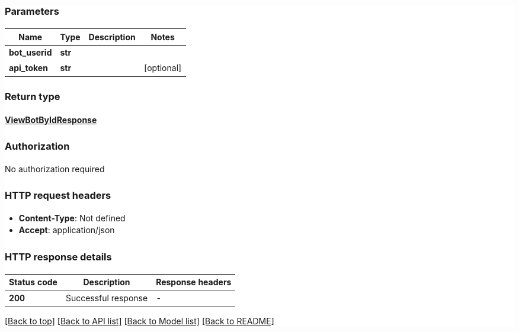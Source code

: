 ### Parameters

Name | Type | Description  | Notes
------------- | ------------- | ------------- | -------------
 **bot_userid** | **str**|  |
 **api_token** | **str**|  | [optional]

### Return type

[**ViewBotByIdResponse**](ViewBotByIdResponse.md)

### Authorization

No authorization required

### HTTP request headers

 - **Content-Type**: Not defined
 - **Accept**: application/json


### HTTP response details

| Status code | Description | Response headers |
|-------------|-------------|------------------|
**200** | Successful response |  -  |

[[Back to top]](#) [[Back to API list]](../README.md#documentation-for-api-endpoints) [[Back to Model list]](../README.md#documentation-for-models) [[Back to README]](../README.md)


